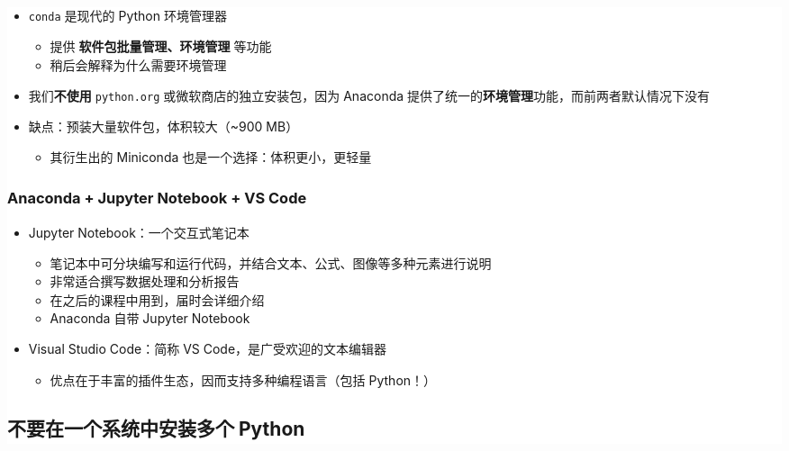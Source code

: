   - `conda` 是现代的 Python 环境管理器
    - 提供 **软件包批量管理、环境管理** 等功能
    - 稍后会解释为什么需要环境管理

- 我们**不使用** `python.org` 或微软商店的独立安装包，因为 Anaconda 提供了统一的**环境管理**功能，而前两者默认情况下没有

- 缺点：预装大量软件包，体积较大（~900 MB）
  - 其衍生出的 Miniconda 也是一个选择：体积更小，更轻量



### Anaconda + Jupyter Notebook + VS Code

- Jupyter Notebook：一个交互式笔记本
  - 笔记本中可分块编写和运行代码，并结合文本、公式、图像等多种元素进行说明
  - 非常适合撰写数据处理和分析报告
  - 在之后的课程中用到，届时会详细介绍
  - Anaconda 自带 Jupyter Notebook

- Visual Studio Code：简称 VS Code，是广受欢迎的文本编辑器
  - 优点在于丰富的插件生态，因而支持多种编程语言（包括 Python！）



## 不要在一个系统中安装多个 Python

<div style=" margin-top: 10px; margin-right: 10px;" markdown="1">
